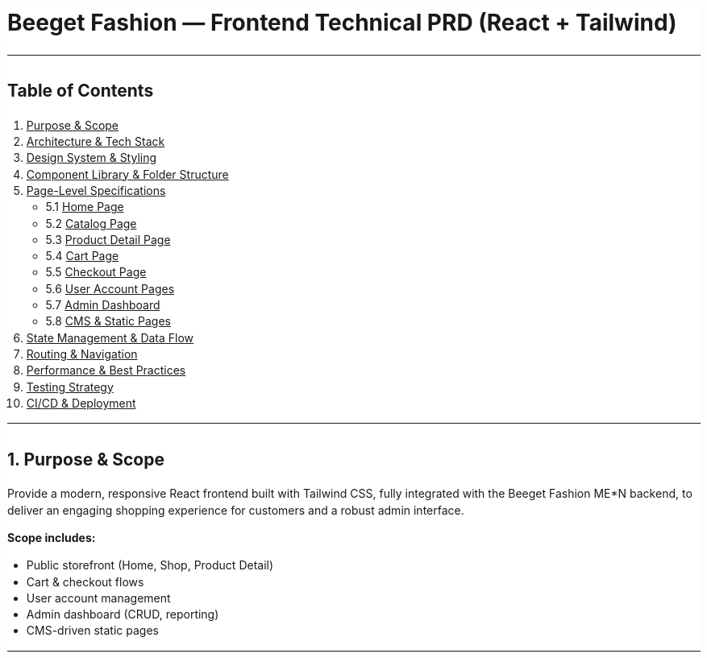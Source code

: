 # Beeget Fashion — Frontend Technical PRD (React + Tailwind)

---

## Table of Contents

1. [Purpose & Scope](https://chatgpt.com/c/6851152a-cf70-8008-950f-d53a2cbb810e#1-purpose--scope)
2. [Architecture & Tech Stack](https://chatgpt.com/c/6851152a-cf70-8008-950f-d53a2cbb810e#2-architecture--tech-stack)
3. [Design System & Styling](https://chatgpt.com/c/6851152a-cf70-8008-950f-d53a2cbb810e#3-design-system--styling)
4. [Component Library & Folder Structure](https://chatgpt.com/c/6851152a-cf70-8008-950f-d53a2cbb810e#4-component-library--folder-structure)
5. [Page-Level Specifications](https://chatgpt.com/c/6851152a-cf70-8008-950f-d53a2cbb810e#5-page-level-specifications)
    - 5.1 [Home Page](https://chatgpt.com/c/6851152a-cf70-8008-950f-d53a2cbb810e#51-home-page)
    - 5.2 [Catalog Page](https://chatgpt.com/c/6851152a-cf70-8008-950f-d53a2cbb810e#52-catalog-page)
    - 5.3 [Product Detail Page](https://chatgpt.com/c/6851152a-cf70-8008-950f-d53a2cbb810e#53-product-detail-page)
    - 5.4 [Cart Page](https://chatgpt.com/c/6851152a-cf70-8008-950f-d53a2cbb810e#54-cart-page)
    - 5.5 [Checkout Page](https://chatgpt.com/c/6851152a-cf70-8008-950f-d53a2cbb810e#55-checkout-page)
    - 5.6 [User Account Pages](https://chatgpt.com/c/6851152a-cf70-8008-950f-d53a2cbb810e#56-user-account-pages)
    - 5.7 [Admin Dashboard](https://chatgpt.com/c/6851152a-cf70-8008-950f-d53a2cbb810e#57-admin-dashboard)
    - 5.8 [CMS & Static Pages](https://chatgpt.com/c/6851152a-cf70-8008-950f-d53a2cbb810e#58-cms--static-pages)
6. [State Management & Data Flow](https://chatgpt.com/c/6851152a-cf70-8008-950f-d53a2cbb810e#6-state-management--data-flow)
7. [Routing & Navigation](https://chatgpt.com/c/6851152a-cf70-8008-950f-d53a2cbb810e#7-routing--navigation)
8. [Performance & Best Practices](https://chatgpt.com/c/6851152a-cf70-8008-950f-d53a2cbb810e#8-performance--best-practices)
9. [Testing Strategy](https://chatgpt.com/c/6851152a-cf70-8008-950f-d53a2cbb810e#9-testing-strategy)
10. [CI/CD & Deployment](https://chatgpt.com/c/6851152a-cf70-8008-950f-d53a2cbb810e#10-ci-cd--deployment)

---

## 1. Purpose & Scope

Provide a modern, responsive React frontend built with Tailwind CSS, fully integrated with the Beeget Fashion ME*N backend, to deliver an engaging shopping experience for customers and a robust admin interface.

**Scope includes:**

- Public storefront (Home, Shop, Product Detail)
- Cart & checkout flows
- User account management
- Admin dashboard (CRUD, reporting)
- CMS-driven static pages

---